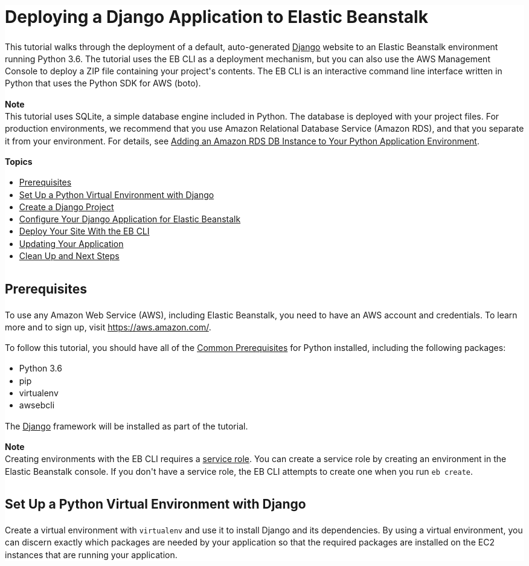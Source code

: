 # Deploying a Django Application to Elastic Beanstalk<a name="create-deploy-python-django"></a>

This tutorial walks through the deployment of a default, auto\-generated [Django](https://www.djangoproject.com/) website to an Elastic Beanstalk environment running Python 3\.6\. The tutorial uses the EB CLI as a deployment mechanism, but you can also use the AWS Management Console to deploy a ZIP file containing your project's contents\. The EB CLI is an interactive command line interface written in Python that uses the Python SDK for AWS \(boto\)\.

**Note**  
This tutorial uses SQLite, a simple database engine included in Python\. The database is deployed with your project files\. For production environments, we recommend that you use Amazon Relational Database Service \(Amazon RDS\), and that you separate it from your environment\. For details, see [Adding an Amazon RDS DB Instance to Your Python Application Environment](create-deploy-python-rds.md)\.

**Topics**
+ [Prerequisites](#python-django-prereq)
+ [Set Up a Python Virtual Environment with Django](#python-django-setup-venv)
+ [Create a Django Project](#python-django-create-app)
+ [Configure Your Django Application for Elastic Beanstalk](#python-django-configure-for-eb)
+ [Deploy Your Site With the EB CLI](#python-django-deploy)
+ [Updating Your Application](#python-django-update-app)
+ [Clean Up and Next Steps](#python-django-stopping)

## Prerequisites<a name="python-django-prereq"></a>

To use any Amazon Web Service \(AWS\), including Elastic Beanstalk, you need to have an AWS account and credentials\. To learn more and to sign up, visit [https://aws\.amazon\.com/](https://aws.amazon.com/)\.

To follow this tutorial, you should have all of the [Common Prerequisites](python-development-environment.md) for Python installed, including the following packages:
+ Python 3\.6
+ pip
+ virtualenv
+ awsebcli

The [Django](https://www.djangoproject.com/) framework will be installed as part of the tutorial\.

**Note**  
Creating environments with the EB CLI requires a [service role](concepts-roles-service.md)\. You can create a service role by creating an environment in the Elastic Beanstalk console\. If you don't have a service role, the EB CLI attempts to create one when you run `eb create`\.

## Set Up a Python Virtual Environment with Django<a name="python-django-setup-venv"></a>

Create a virtual environment with `virtualenv` and use it to install Django and its dependencies\. By using a virtual environment, you can discern exactly which packages are needed by your application so that the required packages are installed on the EC2 instances that are running your application\.
